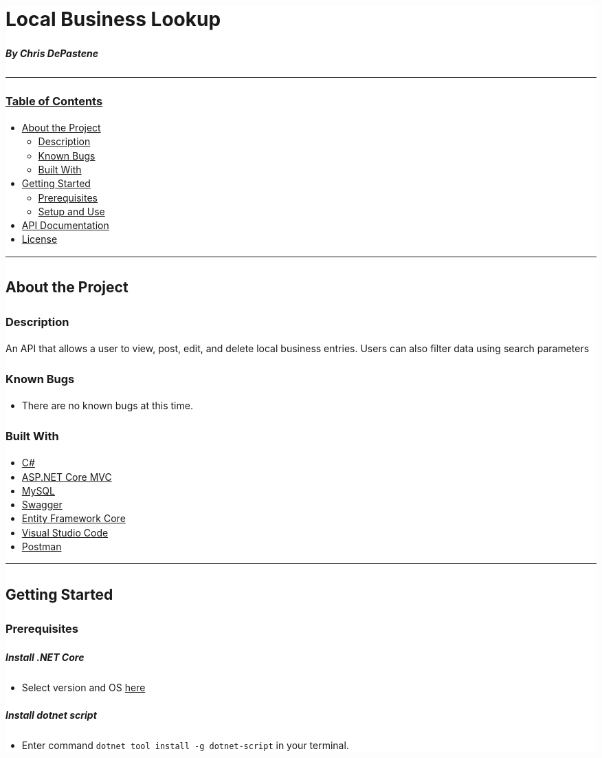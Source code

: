 # Local Business Lookup
##### By Chris DePastene
------------------------------

### <u>Table of Contents</u>
* <a href="#-about-the-project">About the Project</a>
    * <a href="#-description">Description</a>
    * <a href="#-known-bugs">Known Bugs</a>
    * <a href="#-built-with">Built With</a>
* <a href="#-getting-started">Getting Started</a>
    * <a href="#-prerequisites">Prerequisites</a>
    * <a href="#-setup-and-use">Setup and Use</a>
* <a href="#-api-documentation">API Documentation</a>
* <a href="#-license">License</a>
    
------------------------------
## About the Project

### Description
An API that allows a user to view, post, edit, and delete local business entries. Users can also filter data using search parameters

### Known Bugs

* There are no known bugs at this time.

### Built With
* [C#](https://docs.microsoft.com/en-us/dotnet/csharp/)
* [ASP.NET Core MVC](https://docs.microsoft.com/en-us/aspnet/core/mvc/overview?view=aspnetcore-3.1)
* [MySQL](https://dev.mysql.com/)
* [Swagger](https://swagger.io/)
* [Entity Framework Core](https://docs.microsoft.com/en-us/ef/core/)
* [Visual Studio Code](https://code.visualstudio.com/)
* [Postman](postman.com)

------------------------------

## Getting Started

### Prerequisites

##### Install .NET Core
* Select version and OS [here](https://dotnet.microsoft.com/download/thank-you/dotnet-sdk-2.2.106-macos-x64-installer)

##### Install dotnet script
 * Enter command ``dotnet tool install -g dotnet-script`` in your terminal.
